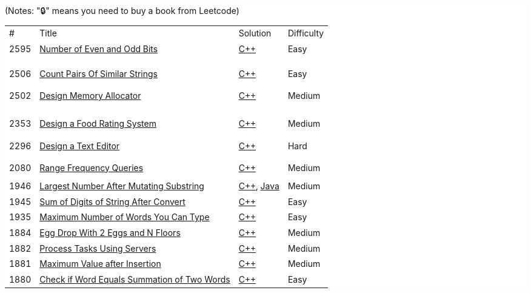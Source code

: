 (Notes: "🔒" means you need to buy a book from Leetcode)

|      |                                                              |                                                              |            |
| ---- | ------------------------------------------------------------ | ------------------------------------------------------------ | ---------- |
| #    | Title                                                        | Solution                                                     | Difficulty |
| 2595 | [Number of Even and Odd Bits](https://leetcode.cn/problems/number-of-even-and-odd-bits/) | [C++](https://github.com/zyjaa/LeetCode/blob/master/algorithms/NumberofEvenandOddBits/NumberofEvenandOddBits.md) | Easy       |
|      |                                                              |                                                              |            |
|      |                                                              |                                                              |            |
|      |                                                              |                                                              |            |
| 2506 | [Count Pairs Of Similar Strings](https://leetcode.cn/problems/count-pairs-of-similar-strings/) | [C++](https://github.com/zyjaa/LeetCode/blob/master/algorithms/count-pairs-of-similar-strings/count-pairs-of-similar-strings.md) | Easy       |
|      |                                                              |                                                              |            |
|      |                                                              |                                                              |            |
| 2502 | [Design Memory Allocator](https://leetcode.cn/problems/design-memory-allocator/) | [C++](https://github.com/zyjaa/LeetCode/blob/master/algorithms/designMemoryAllocator/designMemoryAllocator.md) | Medium     |
|      |                                                              |                                                              |            |
|      |                                                              |                                                              |            |
|      |                                                              |                                                              |            |
|      |                                                              |                                                              |            |
| 2353 | [Design a Food Rating System](https://leetcode.cn/problems/design-a-food-rating-system/) | [C++](https://github.com/zyjaa/LeetCode/blob/master/algorithms/DesignaFoodRatingSystem/DesignaFoodRatingSystem.md) | Medium     |
|      |                                                              |                                                              |            |
|      |                                                              |                                                              |            |
| 2296 | [Design a Text Editor](https://leetcode.cn/problems/design-a-text-editor/) | [C++](https://github.com/zyjaa/LeetCode/blob/master/algorithms/DesignaTextEditor/DesignaTextEditor.md) | Hard       |
|      |                                                              |                                                              |            |
|      |                                                              |                                                              |            |
| 2080 | [Range Frequency Queries](https://leetcode.cn/problems/range-frequency-queries/) | [C++](https://github.com/zyjaa/LeetCode/blob/master/algorithms/rangeFrequencyQueries/rangeFrequencyQueries.md) | Medium     |
|      |                                                              |                                                              |            |
| 1946 | [Largest Number After Mutating Substring](https://leetcode.cn/problems/largest-number-after-mutating-substring/) | [C++](https://github.com/zyjaa/LeetCode/blob/master/algorithms/largestNumberAfterMutatingSubstring/LargestNumberAfterMutatingSubstring.md), [Java](https://github.com/zyjaa/LeetCode/blob/master/algorithms/java/src/LargestNumberAfterMutatingSubtring/largestNumberAfterMutatingSubstring.java) | Medium     |
| 1945 | [Sum of Digits of String After Convert](https://leetcode.cn/problems/sum-of-digits-of-string-after-convert/) | [C++](https://github.com/zyjaa/LeetCode/blob/master/algorithms/leetcode/sumOfDigitsOfStringAfterConvert/SumOfDigitsOfStringAfterConvert.md) | Easy       |
| 1935 | [Maximum Number of Words You Can Type](https://leetcode.cn/problems/maximum-number-of-words-you-can-type/) | [C++](https://github.com/zyjaa/LeetCode/blob/master/algorithms/maximumNumberOfWordsYouCanType/MaximumNumberOfWordsYouCanType.md) | Easy       |
| 1884 | [Egg Drop With 2 Eggs and N Floors](https://leetcode.cn/problems/egg-drop-with-2-eggs-and-n-floors/) | [C++](https://github.com/zyjaa/LeetCode/blob/master/algorithms/eggDropWith2EggsAndNFloors/EggDropWith2EggsAndNFloors.md) | Medium     |
| 1882 | [Process Tasks Using Servers](https://leetcode.cn/problems/process-tasks-using-servers/) | [C++](https://github.com/zyjaa/LeetCode/blob/master/algorithms/processTasksUsingServers/ProcessTasksUsingServers.md) | Medium     |
| 1881 | [Maximum Value after Insertion](https://leetcode.cn/problems/maximum-value-after-insertion/) | [C++](https://github.com/zyjaa/LeetCode/blob/master/algorithms/maximumValueAfterInsertion/MaximumValueAfterInsertion.md) | Medium     |
| 1880 | [Check if Word Equals Summation of Two Words](https://leetcode.cn/problems/check-if-word-equals-summation-of-two-words/) | [C++](https://github.com/zyjaa/LeetCode/blob/master/algorithms/checkIfWordEqualsSummationOfTwoWords/CheckIfWordEqualsSummationOfTwoWords.md) | Easy       |